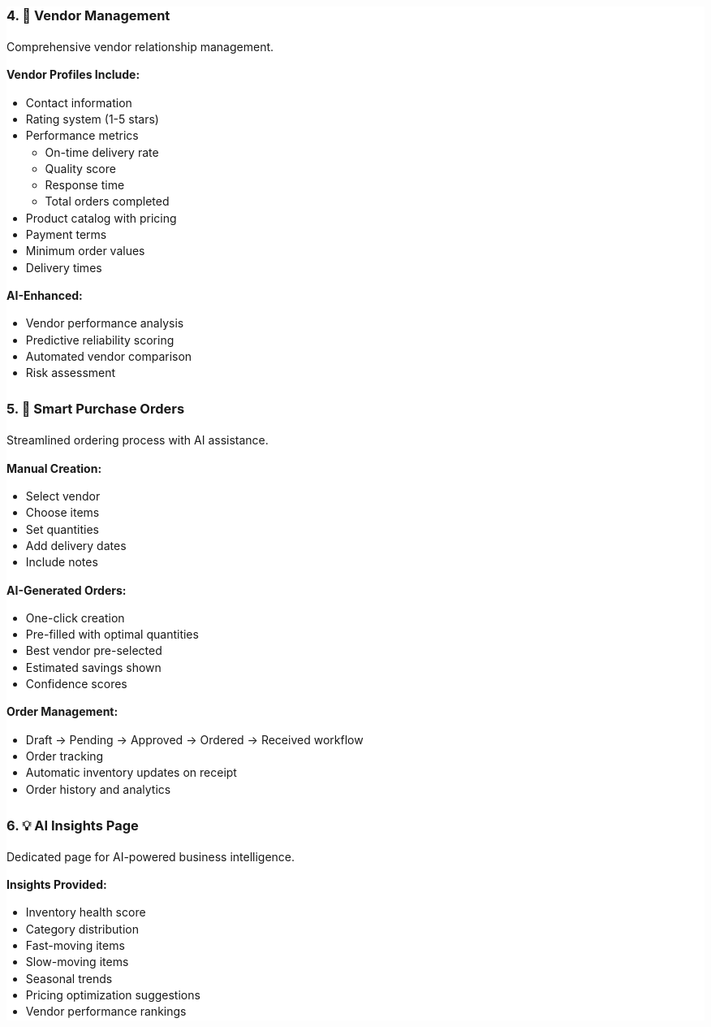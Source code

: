 ### 4. 🏪 Vendor Management
Comprehensive vendor relationship management.

**Vendor Profiles Include:**
- Contact information
- Rating system (1-5 stars)
- Performance metrics
  - On-time delivery rate
  - Quality score
  - Response time
  - Total orders completed
- Product catalog with pricing
- Payment terms
- Minimum order values
- Delivery times

**AI-Enhanced:**
- Vendor performance analysis
- Predictive reliability scoring
- Automated vendor comparison
- Risk assessment

### 5. 🛒 Smart Purchase Orders
Streamlined ordering process with AI assistance.

**Manual Creation:**
- Select vendor
- Choose items
- Set quantities
- Add delivery dates
- Include notes

**AI-Generated Orders:**
- One-click creation
- Pre-filled with optimal quantities
- Best vendor pre-selected
- Estimated savings shown
- Confidence scores

**Order Management:**
- Draft → Pending → Approved → Ordered → Received workflow
- Order tracking
- Automatic inventory updates on receipt
- Order history and analytics

### 6. 💡 AI Insights Page
Dedicated page for AI-powered business intelligence.

**Insights Provided:**
- Inventory health score
- Category distribution
- Fast-moving items
- Slow-moving items
- Seasonal trends
- Pricing optimization suggestions
- Vendor performance rankings
